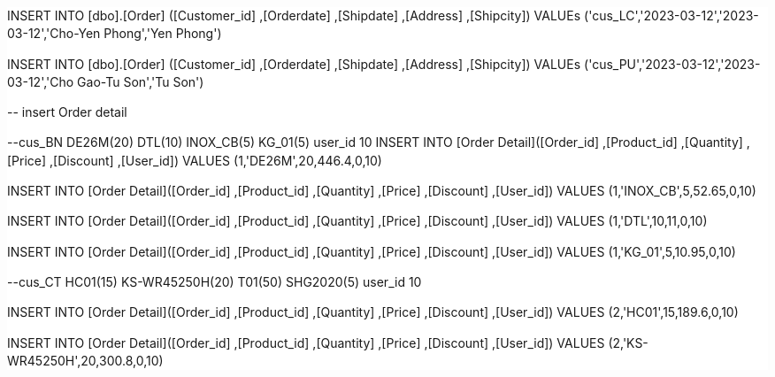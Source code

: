 INSERT INTO  [dbo].[Order]
           ([Customer_id]
           ,[Orderdate]
           ,[Shipdate]
           ,[Address]
           ,[Shipcity]) VALUEs ('cus_LC','2023-03-12','2023-03-12','Cho-Yen Phong','Yen Phong')

INSERT INTO  [dbo].[Order]
           ([Customer_id]
           ,[Orderdate]
           ,[Shipdate]
           ,[Address]
           ,[Shipcity]) VALUEs ('cus_PU','2023-03-12','2023-03-12','Cho Gao-Tu Son','Tu Son')

-- insert Order detail

--cus_BN DE26M(20) DTL(10) INOX_CB(5) KG_01(5) user_id 10
INSERT INTO [Order Detail]([Order_id]
           ,[Product_id]
           ,[Quantity]
           ,[Price]
           ,[Discount]
           ,[User_id]) VALUES (1,'DE26M',20,446.4,0,10)

INSERT INTO [Order Detail]([Order_id]
           ,[Product_id]
           ,[Quantity]
           ,[Price]
           ,[Discount]
           ,[User_id]) VALUES (1,'INOX_CB',5,52.65,0,10)

INSERT INTO [Order Detail]([Order_id]
           ,[Product_id]
           ,[Quantity]
           ,[Price]
           ,[Discount]
           ,[User_id]) VALUES (1,'DTL',10,11,0,10)

INSERT INTO [Order Detail]([Order_id]
           ,[Product_id]
           ,[Quantity]
           ,[Price]
           ,[Discount]
           ,[User_id]) VALUES (1,'KG_01',5,10.95,0,10)

--cus_CT HC01(15) KS-WR45250H(20) T01(50) SHG2020(5) user_id 10

INSERT INTO [Order Detail]([Order_id]
           ,[Product_id]
           ,[Quantity]
           ,[Price]
           ,[Discount]
           ,[User_id]) VALUES (2,'HC01',15,189.6,0,10)

INSERT INTO [Order Detail]([Order_id]
           ,[Product_id]
           ,[Quantity]
           ,[Price]
           ,[Discount]
           ,[User_id]) VALUES (2,'KS-WR45250H',20,300.8,0,10)

